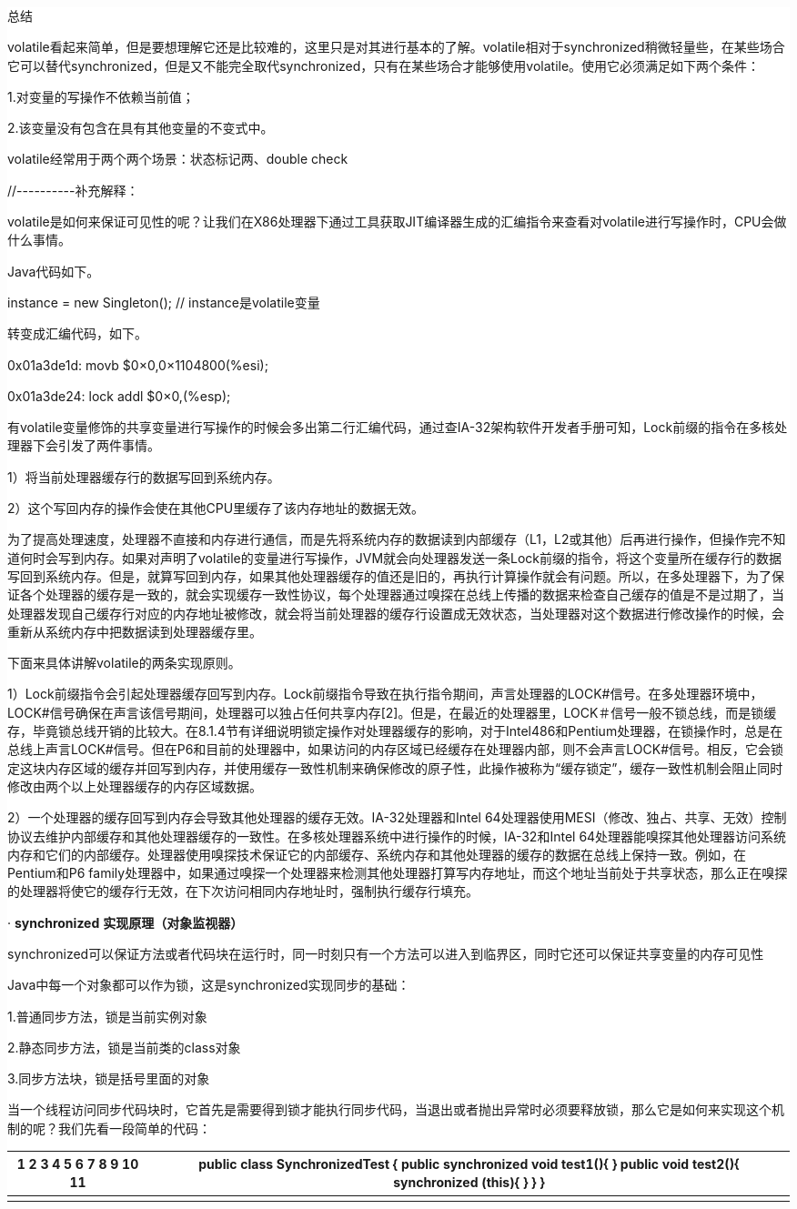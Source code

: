 总结

volatile看起来简单，但是要想理解它还是比较难的，这里只是对其进行基本的了解。volatile相对于synchronized稍微轻量些，在某些场合它可以替代synchronized，但是又不能完全取代synchronized，只有在某些场合才能够使用volatile。使用它必须满足如下两个条件：

1.对变量的写操作不依赖当前值；

2.该变量没有包含在具有其他变量的不变式中。

volatile经常用于两个两个场景：状态标记两、double check

//----------补充解释：

volatile是如何来保证可见性的呢？让我们在X86处理器下通过工具获取JIT编译器生成的汇编指令来查看对volatile进行写操作时，CPU会做什么事情。

Java代码如下。

instance = new Singleton(); // instance是volatile变量

转变成汇编代码，如下。

0x01a3de1d: movb $0×0,0×1104800(%esi);

0x01a3de24: lock addl $0×0,(%esp);

有volatile变量修饰的共享变量进行写操作的时候会多出第二行汇编代码，通过查IA-32架构软件开发者手册可知，Lock前缀的指令在多核处理器下会引发了两件事情。

1）将当前处理器缓存行的数据写回到系统内存。

2）这个写回内存的操作会使在其他CPU里缓存了该内存地址的数据无效。

为了提高处理速度，处理器不直接和内存进行通信，而是先将系统内存的数据读到内部缓存（L1，L2或其他）后再进行操作，但操作完不知道何时会写到内存。如果对声明了volatile的变量进行写操作，JVM就会向处理器发送一条Lock前缀的指令，将这个变量所在缓存行的数据写回到系统内存。但是，就算写回到内存，如果其他处理器缓存的值还是旧的，再执行计算操作就会有问题。所以，在多处理器下，为了保证各个处理器的缓存是一致的，就会实现缓存一致性协议，每个处理器通过嗅探在总线上传播的数据来检查自己缓存的值是不是过期了，当处理器发现自己缓存行对应的内存地址被修改，就会将当前处理器的缓存行设置成无效状态，当处理器对这个数据进行修改操作的时候，会重新从系统内存中把数据读到处理器缓存里。

下面来具体讲解volatile的两条实现原则。

1）Lock前缀指令会引起处理器缓存回写到内存。Lock前缀指令导致在执行指令期间，声言处理器的LOCK#信号。在多处理器环境中，LOCK#信号确保在声言该信号期间，处理器可以独占任何共享内存[2]。但是，在最近的处理器里，LOCK＃信号一般不锁总线，而是锁缓存，毕竟锁总线开销的比较大。在8.1.4节有详细说明锁定操作对处理器缓存的影响，对于Intel486和Pentium处理器，在锁操作时，总是在总线上声言LOCK#信号。但在P6和目前的处理器中，如果访问的内存区域已经缓存在处理器内部，则不会声言LOCK#信号。相反，它会锁定这块内存区域的缓存并回写到内存，并使用缓存一致性机制来确保修改的原子性，此操作被称为“缓存锁定”，缓存一致性机制会阻止同时修改由两个以上处理器缓存的内存区域数据。

2）一个处理器的缓存回写到内存会导致其他处理器的缓存无效。IA-32处理器和Intel 64处理器使用MESI（修改、独占、共享、无效）控制协议去维护内部缓存和其他处理器缓存的一致性。在多核处理器系统中进行操作的时候，IA-32和Intel 64处理器能嗅探其他处理器访问系统内存和它们的内部缓存。处理器使用嗅探技术保证它的内部缓存、系统内存和其他处理器的缓存的数据在总线上保持一致。例如，在Pentium和P6 family处理器中，如果通过嗅探一个处理器来检测其他处理器打算写内存地址，而这个地址当前处于共享状态，那么正在嗅探的处理器将使它的缓存行无效，在下次访问相同内存地址时，强制执行缓存行填充。

·    **synchronized** **实现原理（对象监视器）**

synchronized可以保证方法或者代码块在运行时，同一时刻只有一个方法可以进入到临界区，同时它还可以保证共享变量的内存可见性

Java中每一个对象都可以作为锁，这是synchronized实现同步的基础：

1.普通同步方法，锁是当前实例对象

2.静态同步方法，锁是当前类的class对象

3.同步方法块，锁是括号里面的对象

当一个线程访问同步代码块时，它首先是需要得到锁才能执行同步代码，当退出或者抛出异常时必须要释放锁，那么它是如何来实现这个机制的呢？我们先看一段简单的代码：

| 1  2  3  4  5  6  7  8  9  10  11 | public  class SynchronizedTest {    public  synchronized void test1(){       }       public  void test2(){      synchronized  (this){         }    }  } |
| --------------------------------- | ------------------------------------------------------------ |
|                                   |                                                              |
